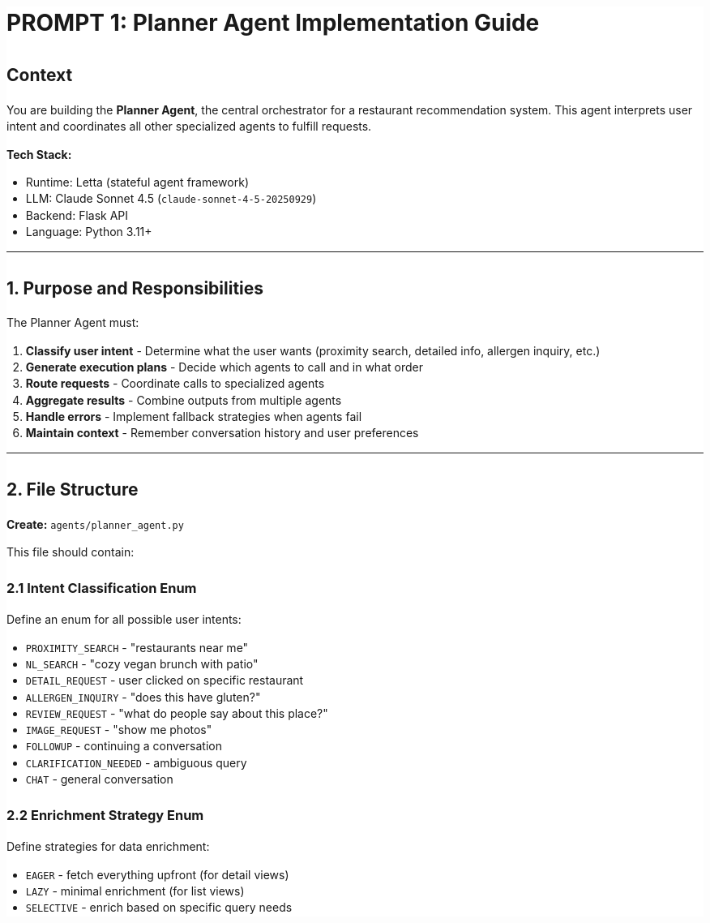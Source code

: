 # PROMPT 1: Planner Agent Implementation Guide

## Context
You are building the **Planner Agent**, the central orchestrator for a restaurant recommendation system. This agent interprets user intent and coordinates all other specialized agents to fulfill requests.

**Tech Stack:**
- Runtime: Letta (stateful agent framework)
- LLM: Claude Sonnet 4.5 (`claude-sonnet-4-5-20250929`)
- Backend: Flask API
- Language: Python 3.11+

---

## 1. Purpose and Responsibilities

The Planner Agent must:
1. **Classify user intent** - Determine what the user wants (proximity search, detailed info, allergen inquiry, etc.)
2. **Generate execution plans** - Decide which agents to call and in what order
3. **Route requests** - Coordinate calls to specialized agents
4. **Aggregate results** - Combine outputs from multiple agents
5. **Handle errors** - Implement fallback strategies when agents fail
6. **Maintain context** - Remember conversation history and user preferences

---

## 2. File Structure

**Create:** `agents/planner_agent.py`

This file should contain:

### 2.1 Intent Classification Enum
Define an enum for all possible user intents:
- `PROXIMITY_SEARCH` - "restaurants near me"
- `NL_SEARCH` - "cozy vegan brunch with patio"
- `DETAIL_REQUEST` - user clicked on specific restaurant
- `ALLERGEN_INQUIRY` - "does this have gluten?"
- `REVIEW_REQUEST` - "what do people say about this place?"
- `IMAGE_REQUEST` - "show me photos"
- `FOLLOWUP` - continuing a conversation
- `CLARIFICATION_NEEDED` - ambiguous query
- `CHAT` - general conversation

### 2.2 Enrichment Strategy Enum
Define strategies for data enrichment:
- `EAGER` - fetch everything upfront (for detail views)
- `LAZY` - minimal enrichment (for list views)
- `SELECTIVE` - enrich based on specific query needs
